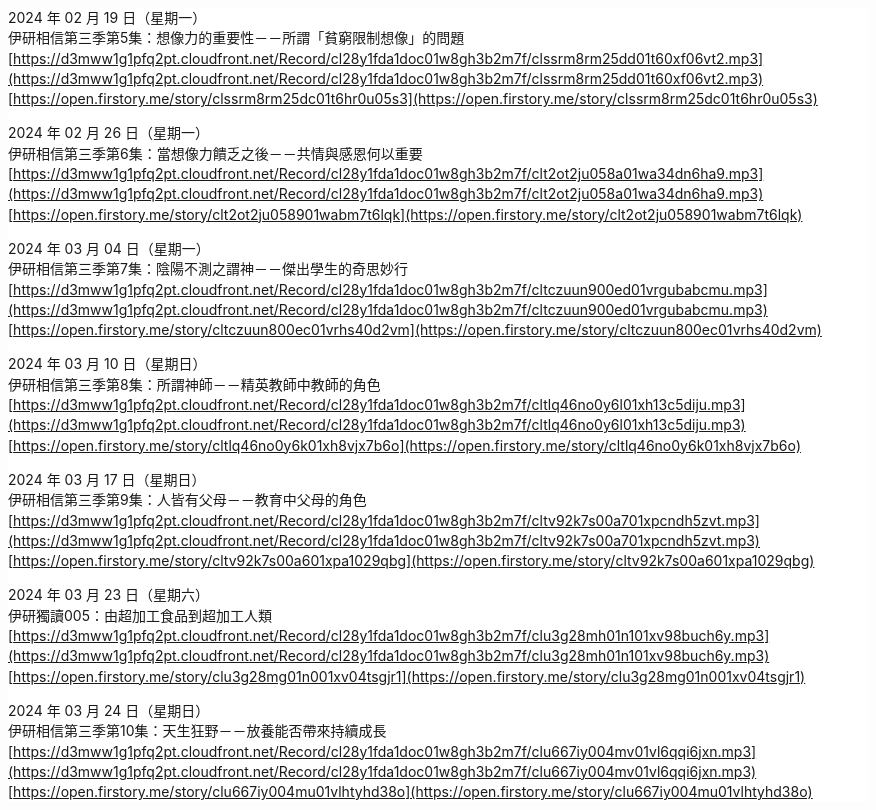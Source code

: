 2024 年 02 月 19 日（星期一）  
伊研相信第三季第5集：想像力的重要性－－所謂「貧窮限制想像」的問題  
[https://d3mww1g1pfq2pt.cloudfront.net/Record/cl28y1fda1doc01w8gh3b2m7f/clssrm8rm25dd01t60xf06vt2.mp3](https://d3mww1g1pfq2pt.cloudfront.net/Record/cl28y1fda1doc01w8gh3b2m7f/clssrm8rm25dd01t60xf06vt2.mp3)  
[https://open.firstory.me/story/clssrm8rm25dc01t6hr0u05s3](https://open.firstory.me/story/clssrm8rm25dc01t6hr0u05s3)

2024 年 02 月 26 日（星期一）  
伊研相信第三季第6集：當想像力饋乏之後－－共情與感恩何以重要  
[https://d3mww1g1pfq2pt.cloudfront.net/Record/cl28y1fda1doc01w8gh3b2m7f/clt2ot2ju058a01wa34dn6ha9.mp3](https://d3mww1g1pfq2pt.cloudfront.net/Record/cl28y1fda1doc01w8gh3b2m7f/clt2ot2ju058a01wa34dn6ha9.mp3)  
[https://open.firstory.me/story/clt2ot2ju058901wabm7t6lqk](https://open.firstory.me/story/clt2ot2ju058901wabm7t6lqk)

2024 年 03 月 04 日（星期一）  
伊研相信第三季第7集：陰陽不測之謂神－－傑出學生的奇思妙行  
[https://d3mww1g1pfq2pt.cloudfront.net/Record/cl28y1fda1doc01w8gh3b2m7f/cltczuun900ed01vrgubabcmu.mp3](https://d3mww1g1pfq2pt.cloudfront.net/Record/cl28y1fda1doc01w8gh3b2m7f/cltczuun900ed01vrgubabcmu.mp3)  
[https://open.firstory.me/story/cltczuun800ec01vrhs40d2vm](https://open.firstory.me/story/cltczuun800ec01vrhs40d2vm)

2024 年 03 月 10 日（星期日）  
伊研相信第三季第8集：所謂神師－－精英教師中教師的角色  
[https://d3mww1g1pfq2pt.cloudfront.net/Record/cl28y1fda1doc01w8gh3b2m7f/cltlq46no0y6l01xh13c5diju.mp3](https://d3mww1g1pfq2pt.cloudfront.net/Record/cl28y1fda1doc01w8gh3b2m7f/cltlq46no0y6l01xh13c5diju.mp3)  
[https://open.firstory.me/story/cltlq46no0y6k01xh8vjx7b6o](https://open.firstory.me/story/cltlq46no0y6k01xh8vjx7b6o)

2024 年 03 月 17 日（星期日）  
伊研相信第三季第9集：人皆有父母－－教育中父母的角色  
[https://d3mww1g1pfq2pt.cloudfront.net/Record/cl28y1fda1doc01w8gh3b2m7f/cltv92k7s00a701xpcndh5zvt.mp3](https://d3mww1g1pfq2pt.cloudfront.net/Record/cl28y1fda1doc01w8gh3b2m7f/cltv92k7s00a701xpcndh5zvt.mp3)  
[https://open.firstory.me/story/cltv92k7s00a601xpa1029qbg](https://open.firstory.me/story/cltv92k7s00a601xpa1029qbg)

2024 年 03 月 23 日（星期六）  
伊研獨讀005：由超加工食品到超加工人類  
[https://d3mww1g1pfq2pt.cloudfront.net/Record/cl28y1fda1doc01w8gh3b2m7f/clu3g28mh01n101xv98buch6y.mp3](https://d3mww1g1pfq2pt.cloudfront.net/Record/cl28y1fda1doc01w8gh3b2m7f/clu3g28mh01n101xv98buch6y.mp3)  
[https://open.firstory.me/story/clu3g28mg01n001xv04tsgjr1](https://open.firstory.me/story/clu3g28mg01n001xv04tsgjr1)

2024 年 03 月 24 日（星期日）  
伊研相信第三季第10集：天生狂野－－放養能否帶來持續成長  
[https://d3mww1g1pfq2pt.cloudfront.net/Record/cl28y1fda1doc01w8gh3b2m7f/clu667iy004mv01vl6qqi6jxn.mp3](https://d3mww1g1pfq2pt.cloudfront.net/Record/cl28y1fda1doc01w8gh3b2m7f/clu667iy004mv01vl6qqi6jxn.mp3)  
[https://open.firstory.me/story/clu667iy004mu01vlhtyhd38o](https://open.firstory.me/story/clu667iy004mu01vlhtyhd38o)
